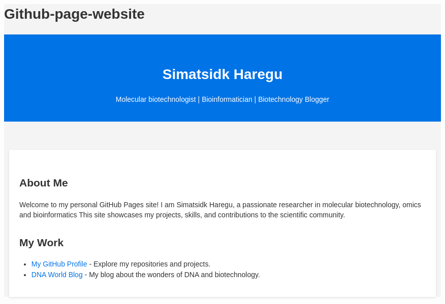 # Github-page-website
<!DOCTYPE html>
<html lang="en">
<head>
    <meta charset="UTF-8">
    <meta name="viewport" content="width=device-width, initial-scale=1.0">
    <meta name="description" content="Simatsidk Haregu - Molecular biotechnology and Bioinformatics Enthusiast">
    <title>Simatsidk Haregu</title>
    <style>
        body {
            font-family: Arial, sans-serif;
            margin: 0;
            padding: 0;
            background-color: #f4f4f4;
            color: #333;
        }
        header {
            background-color: #0073e6;
            color: white;
            padding: 20px;
            text-align: center;
        }
        section {
            max-width: 800px;
            margin: 20px auto;
            padding: 20px;
            background: white;
            box-shadow: 0 2px 4px rgba(0, 0, 0, 0.1);
        }
        footer {
            text-align: center;
            padding: 10px;
            background-color: #0073e6;
            color: white;
            position: fixed;
            bottom: 0;
            width: 100%;
        }
        a {
            color: #0073e6;
            text-decoration: none;
        }
    </style>
</head>
<body>
    <header>
        <h1>Simatsidk Haregu</h1>
        <p>Molecular biotechnologist | Bioinformatician | Biotechnology Blogger</p>
    </header>
    <section>
        <h2>About Me</h2>
        <p>Welcome to my personal GitHub Pages site! I am Simatsidk Haregu, a passionate researcher in molecular biotechnology, omics and bioinformatics 
           This site showcases my projects, skills, and contributions to the scientific community.</p>
        <h2>My Work</h2>
        <ul>
            <li><a href="https://github.com/Simatsidk-Haregu">My GitHub Profile</a> - Explore my repositories and projects.</li>
            <li><a href="https://example.com">DNA World Blog</a> - My blog about the wonders of DNA and biotechnology.</li>
        </ul>